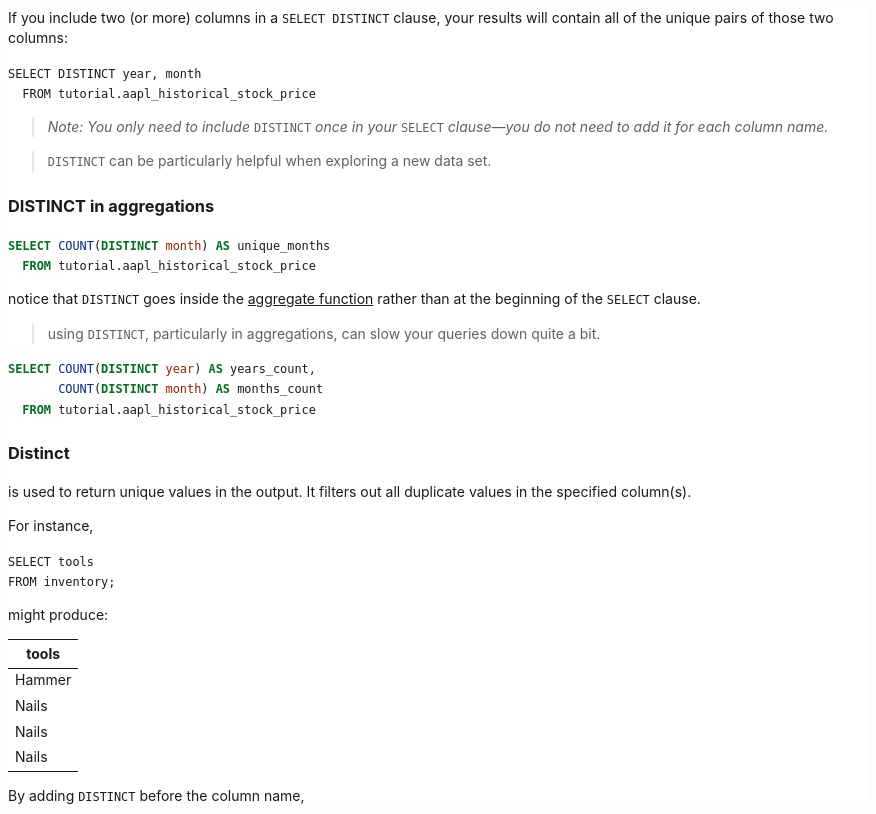 If you include two (or more) columns in a `SELECT DISTINCT` clause, your results will contain all of the unique pairs of those two columns:

```
SELECT DISTINCT year, month
  FROM tutorial.aapl_historical_stock_price
```

> *Note: You only need to include* `DISTINCT` *once in your* `SELECT` *clause—you do not need to add it for each column name.*

> `DISTINCT` can be particularly helpful when exploring a new data set.

### DISTINCT in aggregations

```sql
SELECT COUNT(DISTINCT month) AS unique_months
  FROM tutorial.aapl_historical_stock_price
```

notice that `DISTINCT` goes inside the [aggregate function](https://mode.com/sql-tutorial/sql-aggregate-functions) rather than at the beginning of the `SELECT` clause.

> using `DISTINCT`, particularly in aggregations, can slow your queries down quite a bit.

```sql
SELECT COUNT(DISTINCT year) AS years_count,
       COUNT(DISTINCT month) AS months_count
  FROM tutorial.aapl_historical_stock_price
```



### Distinct

 is used to return unique values in the output. It filters out all duplicate values in the specified column(s).

For instance,

```
SELECT tools 
FROM inventory;
```

might produce:

| tools  |
| ------ |
| Hammer |
| Nails  |
| Nails  |
| Nails  |



By adding `DISTINCT` before the column name,
